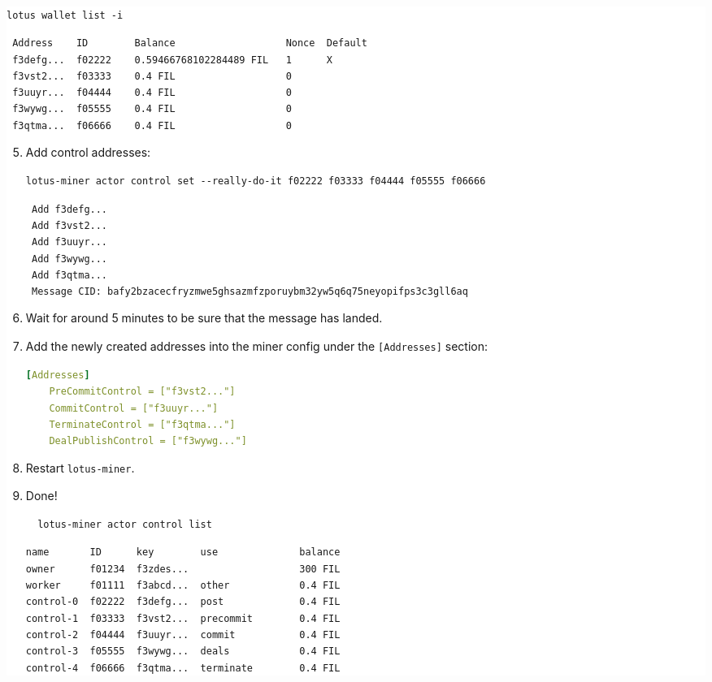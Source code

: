    ```shell with-output
   lotus wallet list -i
   ```

   ```output
    Address    ID        Balance                   Nonce  Default
    f3defg...  f02222    0.59466768102284489 FIL   1      X
    f3vst2...  f03333    0.4 FIL                   0
    f3uuyr...  f04444    0.4 FIL                   0
    f3wywg...  f05555    0.4 FIL                   0
    f3qtma...  f06666    0.4 FIL                   0
   ```

5. Add control addresses:

   ```shell with-output
   lotus-miner actor control set --really-do-it f02222 f03333 f04444 f05555 f06666
   ```

   ```output
    Add f3defg...
    Add f3vst2...
    Add f3uuyr...
    Add f3wywg...
    Add f3qtma...
    Message CID: bafy2bzacecfryzmwe5ghsazmfzporuybm32yw5q6q75neyopifps3c3gll6aq
   ```

3. Wait for around 5 minutes to be sure that the message has landed.

6. Add the newly created addresses into the miner config under the `[Addresses]` section:

   ```yaml
   [Addresses]
       PreCommitControl = ["f3vst2..."]
       CommitControl = ["f3uuyr..."]
       TerminateControl = ["f3qtma..."]
       DealPublishControl = ["f3wywg..."]
   ```

7. Restart `lotus-miner`.

8. Done! 

   ```shell with-output
     lotus-miner actor control list
   ```

   ```output
   name       ID      key        use              balance
   owner      f01234  f3zdes...                   300 FIL
   worker     f01111  f3abcd...  other            0.4 FIL
   control-0  f02222  f3defg...  post             0.4 FIL
   control-1  f03333  f3vst2...  precommit        0.4 FIL
   control-2  f04444  f3uuyr...  commit           0.4 FIL
   control-3  f05555  f3wywg...  deals            0.4 FIL
   control-4  f06666  f3qtma...  terminate        0.4 FIL
   ```
